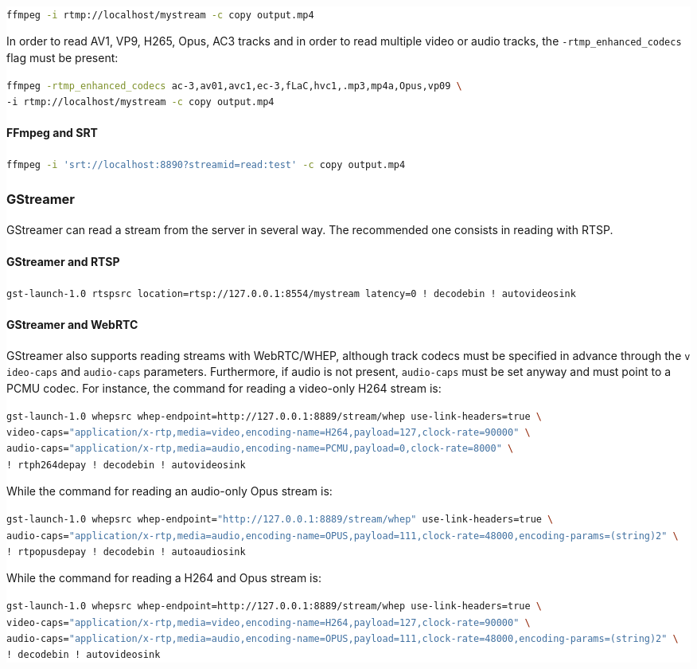 ```sh
ffmpeg -i rtmp://localhost/mystream -c copy output.mp4
```

In order to read AV1, VP9, H265, Opus, AC3 tracks and in order to read multiple video or audio tracks, the `-rtmp_enhanced_codecs` flag must be present:

```sh
ffmpeg -rtmp_enhanced_codecs ac-3,av01,avc1,ec-3,fLaC,hvc1,.mp3,mp4a,Opus,vp09 \
-i rtmp://localhost/mystream -c copy output.mp4
```

#### FFmpeg and SRT

```sh
ffmpeg -i 'srt://localhost:8890?streamid=read:test' -c copy output.mp4
```

### GStreamer

GStreamer can read a stream from the server in several way. The recommended one consists in reading with RTSP.

#### GStreamer and RTSP

```sh
gst-launch-1.0 rtspsrc location=rtsp://127.0.0.1:8554/mystream latency=0 ! decodebin ! autovideosink
```

#### GStreamer and WebRTC

GStreamer also supports reading streams with WebRTC/WHEP, although track codecs must be specified in advance through the `video-caps` and `audio-caps` parameters. Furthermore, if audio is not present, `audio-caps` must be set anyway and must point to a PCMU codec. For instance, the command for reading a video-only H264 stream is:

```sh
gst-launch-1.0 whepsrc whep-endpoint=http://127.0.0.1:8889/stream/whep use-link-headers=true \
video-caps="application/x-rtp,media=video,encoding-name=H264,payload=127,clock-rate=90000" \
audio-caps="application/x-rtp,media=audio,encoding-name=PCMU,payload=0,clock-rate=8000" \
! rtph264depay ! decodebin ! autovideosink
```

While the command for reading an audio-only Opus stream is:

```sh
gst-launch-1.0 whepsrc whep-endpoint="http://127.0.0.1:8889/stream/whep" use-link-headers=true \
audio-caps="application/x-rtp,media=audio,encoding-name=OPUS,payload=111,clock-rate=48000,encoding-params=(string)2" \
! rtpopusdepay ! decodebin ! autoaudiosink
```

While the command for reading a H264 and Opus stream is:

```sh
gst-launch-1.0 whepsrc whep-endpoint=http://127.0.0.1:8889/stream/whep use-link-headers=true \
video-caps="application/x-rtp,media=video,encoding-name=H264,payload=127,clock-rate=90000" \
audio-caps="application/x-rtp,media=audio,encoding-name=OPUS,payload=111,clock-rate=48000,encoding-params=(string)2" \
! decodebin ! autovideosink
```
